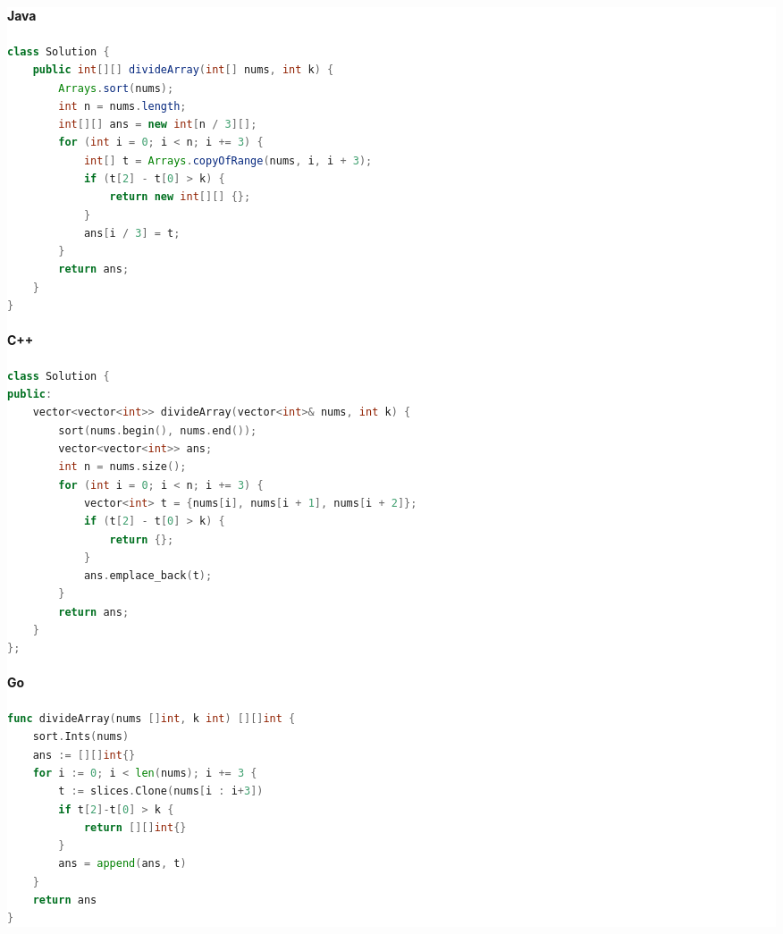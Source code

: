 #### Java

```java
class Solution {
    public int[][] divideArray(int[] nums, int k) {
        Arrays.sort(nums);
        int n = nums.length;
        int[][] ans = new int[n / 3][];
        for (int i = 0; i < n; i += 3) {
            int[] t = Arrays.copyOfRange(nums, i, i + 3);
            if (t[2] - t[0] > k) {
                return new int[][] {};
            }
            ans[i / 3] = t;
        }
        return ans;
    }
}
```

#### C++

```cpp
class Solution {
public:
    vector<vector<int>> divideArray(vector<int>& nums, int k) {
        sort(nums.begin(), nums.end());
        vector<vector<int>> ans;
        int n = nums.size();
        for (int i = 0; i < n; i += 3) {
            vector<int> t = {nums[i], nums[i + 1], nums[i + 2]};
            if (t[2] - t[0] > k) {
                return {};
            }
            ans.emplace_back(t);
        }
        return ans;
    }
};
```

#### Go

```go
func divideArray(nums []int, k int) [][]int {
	sort.Ints(nums)
	ans := [][]int{}
	for i := 0; i < len(nums); i += 3 {
		t := slices.Clone(nums[i : i+3])
		if t[2]-t[0] > k {
			return [][]int{}
		}
		ans = append(ans, t)
	}
	return ans
}
```
